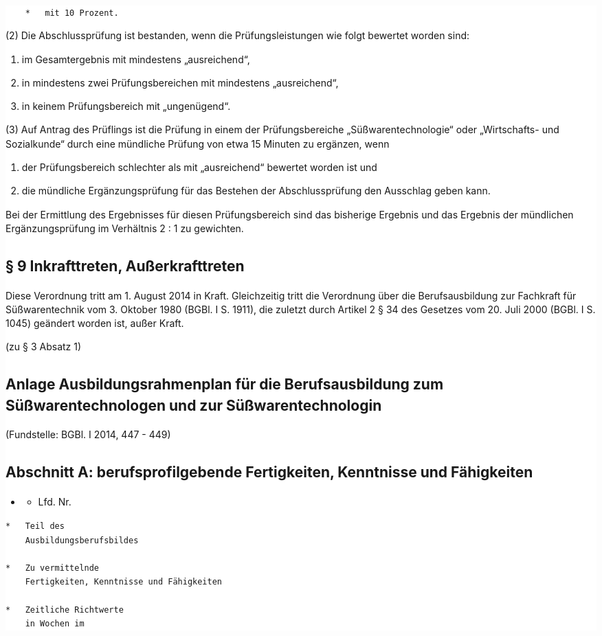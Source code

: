         *   mit 10 Prozent.







(2) Die Abschlussprüfung ist bestanden, wenn die Prüfungsleistungen wie folgt bewertet worden sind:

1.  im Gesamtergebnis mit mindestens „ausreichend“,


2.  in mindestens zwei Prüfungsbereichen mit mindestens „ausreichend“,


3.  in keinem Prüfungsbereich mit „ungenügend“.




(3) Auf Antrag des Prüflings ist die Prüfung in einem der Prüfungsbereiche „Süßwarentechnologie“ oder „Wirtschafts- und Sozialkunde“ durch eine mündliche Prüfung von etwa 15 Minuten zu ergänzen, wenn

1.  der Prüfungsbereich schlechter als mit „ausreichend“ bewertet worden ist und


2.  die mündliche Ergänzungsprüfung für das Bestehen der Abschlussprüfung den Ausschlag geben kann.



Bei der Ermittlung des Ergebnisses für diesen Prüfungsbereich sind das bisherige Ergebnis und das Ergebnis der mündlichen Ergänzungsprüfung im Verhältnis 2 : 1 zu gewichten.


## § 9 Inkrafttreten, Außerkrafttreten

Diese Verordnung tritt am 1. August 2014 in Kraft. Gleichzeitig tritt die Verordnung über die Berufsausbildung zur Fachkraft für Süßwarentechnik vom 3. Oktober 1980 (BGBl. I S. 1911), die zuletzt durch Artikel 2 § 34 des Gesetzes vom 20. Juli 2000 (BGBl. I S. 1045) geändert worden ist, außer Kraft.

(zu § 3 Absatz 1)

## Anlage Ausbildungsrahmenplan für die Berufsausbildung zum Süßwarentechnologen und zur Süßwarentechnologin

(Fundstelle: BGBl. I 2014, 447 - 449)


## Abschnitt A: berufsprofilgebende Fertigkeiten, Kenntnisse und Fähigkeiten

*    *   Lfd.
        Nr.

    *   Teil des
        Ausbildungsberufsbildes

    *   Zu vermittelnde
        Fertigkeiten, Kenntnisse und Fähigkeiten

    *   Zeitliche Richtwerte
        in Wochen im

